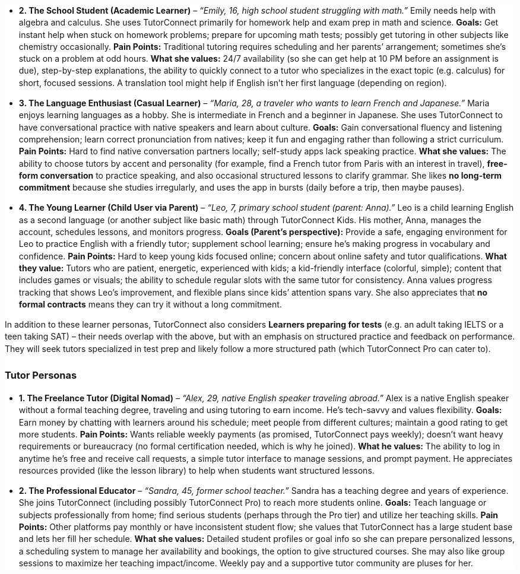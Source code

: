 - **2. The School Student (Academic Learner)** – _“Emily, 16, high school student struggling with math.”_ Emily needs help with algebra and calculus. She uses TutorConnect primarily for homework help and exam prep in math and science. **Goals:** Get instant help when stuck on homework problems; prepare for upcoming math tests; possibly get tutoring in other subjects like chemistry occasionally. **Pain Points:** Traditional tutoring requires scheduling and her parents’ arrangement; sometimes she’s stuck on a problem at odd hours. **What she values:** 24/7 availability (so she can get help at 10 PM before an assignment is due), step-by-step explanations, the ability to quickly connect to a tutor who specializes in the exact topic (e.g. calculus) for short, focused sessions. A translation tool might help if English isn’t her first language (depending on region).

- **3. The Language Enthusiast (Casual Learner)** – _“Maria, 28, a traveler who wants to learn French and Japanese.”_ Maria enjoys learning languages as a hobby. She is intermediate in French and a beginner in Japanese. She uses TutorConnect to have conversational practice with native speakers and learn about culture. **Goals:** Gain conversational fluency and listening comprehension; learn correct pronunciation from natives; keep it fun and engaging rather than following a strict curriculum. **Pain Points:** Hard to find native conversation partners locally; self-study apps lack speaking practice. **What she values:** The ability to choose tutors by accent and personality (for example, find a French tutor from Paris with an interest in travel), **free-form conversation** to practice speaking, and also occasional structured lessons to clarify grammar. She likes **no long-term commitment** because she studies irregularly, and uses the app in bursts (daily before a trip, then maybe pauses).

- **4. The Young Learner (Child User via Parent)** – _“Leo, 7, primary school student (parent: Anna).”_ Leo is a child learning English as a second language (or another subject like basic math) through TutorConnect Kids. His mother, Anna, manages the account, schedules lessons, and monitors progress. **Goals (Parent’s perspective):** Provide a safe, engaging environment for Leo to practice English with a friendly tutor; supplement school learning; ensure he’s making progress in vocabulary and confidence. **Pain Points:** Hard to keep young kids focused online; concern about online safety and tutor qualifications. **What they value:** Tutors who are patient, energetic, experienced with kids; a kid-friendly interface (colorful, simple); content that includes games or visuals; the ability to schedule regular slots with the same tutor for consistency. Anna values progress tracking that shows Leo’s improvement, and flexible plans since kids’ attention spans vary. She also appreciates that **no formal contracts** means they can try it without a long commitment.

In addition to these learner personas, TutorConnect also considers **Learners preparing for tests** (e.g. an adult taking IELTS or a teen taking SAT) – their needs overlap with the above, but with an emphasis on structured practice and feedback on performance. They will seek tutors specialized in test prep and likely follow a more structured path (which TutorConnect Pro can cater to).

### Tutor Personas

- **1. The Freelance Tutor (Digital Nomad)** – _“Alex, 29, native English speaker traveling abroad.”_ Alex is a native English speaker without a formal teaching degree, traveling and using tutoring to earn income. He’s tech-savvy and values flexibility. **Goals:** Earn money by chatting with learners around his schedule; meet people from different cultures; maintain a good rating to get more students. **Pain Points:** Wants reliable weekly payments (as promised, TutorConnect pays weekly); doesn’t want heavy requirements or bureaucracy (no formal certification needed, which is why he joined). **What he values:** The ability to log in anytime he’s free and receive call requests, a simple tutor interface to manage sessions, and prompt payment. He appreciates resources provided (like the lesson library) to help when students want structured lessons.

- **2. The Professional Educator** – _“Sandra, 45, former school teacher.”_ Sandra has a teaching degree and years of experience. She joins TutorConnect (including possibly TutorConnect Pro) to reach more students online. **Goals:** Teach language or subjects professionally from home; find serious students (perhaps through the Pro tier) and utilize her teaching skills. **Pain Points:** Other platforms pay monthly or have inconsistent student flow; she values that TutorConnect has a large student base and lets her fill her schedule. **What she values:** Detailed student profiles or goal info so she can prepare personalized lessons, a scheduling system to manage her availability and bookings, the option to give structured courses. She may also like group sessions to maximize her teaching impact/income. Weekly pay and a supportive tutor community are pluses for her.
